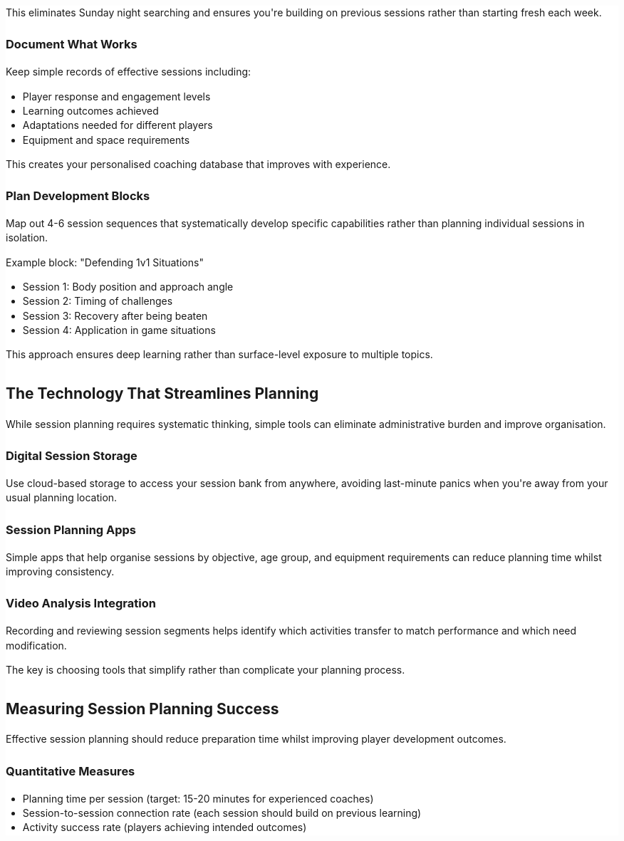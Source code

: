 This eliminates Sunday night searching and ensures you're building on previous sessions rather than starting fresh each week.

### Document What Works
Keep simple records of effective sessions including:
- Player response and engagement levels
- Learning outcomes achieved
- Adaptations needed for different players
- Equipment and space requirements

This creates your personalised coaching database that improves with experience.

### Plan Development Blocks
Map out 4-6 session sequences that systematically develop specific capabilities rather than planning individual sessions in isolation.

Example block: "Defending 1v1 Situations"
- Session 1: Body position and approach angle
- Session 2: Timing of challenges  
- Session 3: Recovery after being beaten
- Session 4: Application in game situations

This approach ensures deep learning rather than surface-level exposure to multiple topics.

## The Technology That Streamlines Planning

While session planning requires systematic thinking, simple tools can eliminate administrative burden and improve organisation.

### Digital Session Storage
Use cloud-based storage to access your session bank from anywhere, avoiding last-minute panics when you're away from your usual planning location.

### Session Planning Apps
Simple apps that help organise sessions by objective, age group, and equipment requirements can reduce planning time whilst improving consistency.

### Video Analysis Integration
Recording and reviewing session segments helps identify which activities transfer to match performance and which need modification.

The key is choosing tools that simplify rather than complicate your planning process.

## Measuring Session Planning Success

Effective session planning should reduce preparation time whilst improving player development outcomes.

### Quantitative Measures
- Planning time per session (target: 15-20 minutes for experienced coaches)
- Session-to-session connection rate (each session should build on previous learning)
- Activity success rate (players achieving intended outcomes)
